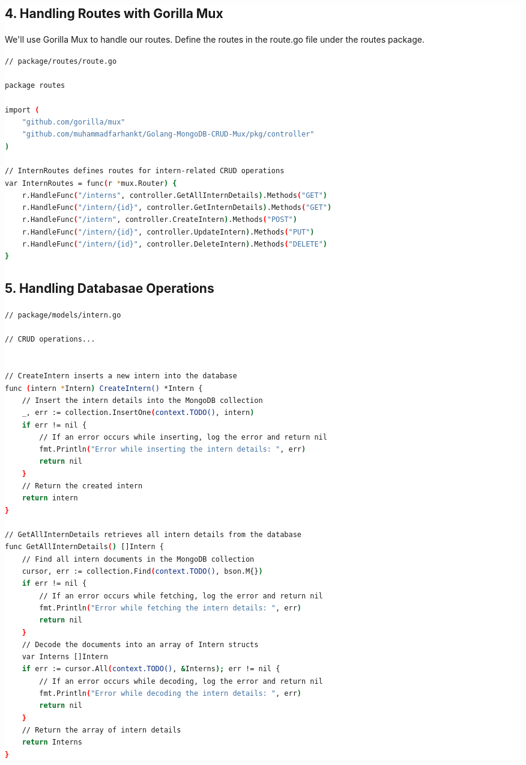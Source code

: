 ## 4. Handling Routes with Gorilla Mux
We'll use Gorilla Mux to handle our routes. Define the routes in the route.go file under the routes package.
```bash
// package/routes/route.go

package routes

import (
    "github.com/gorilla/mux"
    "github.com/muhammadfarhankt/Golang-MongoDB-CRUD-Mux/pkg/controller"
)

// InternRoutes defines routes for intern-related CRUD operations
var InternRoutes = func(r *mux.Router) {
    r.HandleFunc("/interns", controller.GetAllInternDetails).Methods("GET")
    r.HandleFunc("/intern/{id}", controller.GetInternDetails).Methods("GET")
    r.HandleFunc("/intern", controller.CreateIntern).Methods("POST")
    r.HandleFunc("/intern/{id}", controller.UpdateIntern).Methods("PUT")
    r.HandleFunc("/intern/{id}", controller.DeleteIntern).Methods("DELETE")
}
```
## 5. Handling Databasae Operations 

```bash
// package/models/intern.go

// CRUD operations...


// CreateIntern inserts a new intern into the database
func (intern *Intern) CreateIntern() *Intern {
	// Insert the intern details into the MongoDB collection
	_, err := collection.InsertOne(context.TODO(), intern)
	if err != nil {
		// If an error occurs while inserting, log the error and return nil
		fmt.Println("Error while inserting the intern details: ", err)
		return nil
	}
	// Return the created intern
	return intern
}

// GetAllInternDetails retrieves all intern details from the database
func GetAllInternDetails() []Intern {
	// Find all intern documents in the MongoDB collection
	cursor, err := collection.Find(context.TODO(), bson.M{})
	if err != nil {
		// If an error occurs while fetching, log the error and return nil
		fmt.Println("Error while fetching the intern details: ", err)
		return nil
	}
	// Decode the documents into an array of Intern structs
	var Interns []Intern
	if err := cursor.All(context.TODO(), &Interns); err != nil {
		// If an error occurs while decoding, log the error and return nil
		fmt.Println("Error while decoding the intern details: ", err)
		return nil
	}
	// Return the array of intern details
	return Interns
}
```